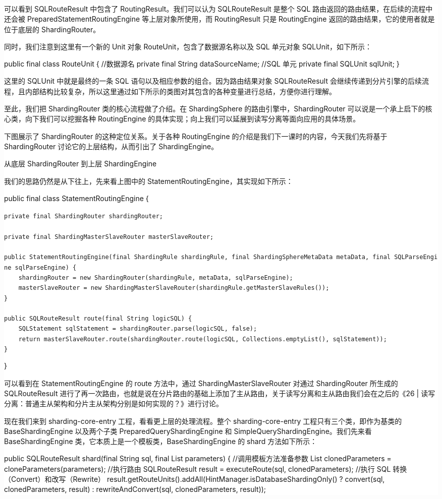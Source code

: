 
可以看到 SQLRouteResult 中包含了 RoutingResult。我们可以认为 SQLRouteResult 是整个 SQL 路由返回的路由结果，在后续的流程中还会被 PreparedStatementRoutingEngine 等上层对象所使用，而 RoutingResult 只是 RoutingEngine 返回的路由结果，它的使用者就是位于底层的 ShardingRouter。

同时，我们注意到这里有一个新的 Unit 对象 RouteUnit，包含了数据源名称以及 SQL 单元对象 SQLUnit，如下所示：

public final class RouteUnit { 
    //数据源名 
    private final String dataSourceName; 
    //SQL 单元 
    private final SQLUnit sqlUnit; 
}


这里的 SQLUnit 中就是最终的一条 SQL 语句以及相应参数的组合。因为路由结果对象 SQLRouteResult 会继续传递到分片引擎的后续流程，且内部结构比较复杂，所以这里通过如下所示的类图对其包含的各种变量进行总结，方便你进行理解。



至此，我们把 ShardingRouter 类的核心流程做了介绍。在 ShardingSphere 的路由引擎中，ShardingRouter 可以说是一个承上启下的核心类，向下我们可以挖掘各种 RoutingEngine 的具体实现；向上我们可以延展到读写分离等面向应用的具体场景。

下图展示了 ShardingRouter 的这种定位关系。关于各种 RoutingEngine 的介绍是我们下一课时的内容，今天我们先将基于 ShardingRouter 讨论它的上层结构，从而引出了 ShardingEngine。



从底层 ShardingRouter 到上层 ShardingEngine

我们的思路仍然是从下往上，先来看上图中的 StatementRoutingEngine，其实现如下所示：

public final class StatementRoutingEngine { 

    private final ShardingRouter shardingRouter; 

    private final ShardingMasterSlaveRouter masterSlaveRouter; 

    public StatementRoutingEngine(final ShardingRule shardingRule, final ShardingSphereMetaData metaData, final SQLParseEngine sqlParseEngine) { 
        shardingRouter = new ShardingRouter(shardingRule, metaData, sqlParseEngine); 
        masterSlaveRouter = new ShardingMasterSlaveRouter(shardingRule.getMasterSlaveRules()); 
    } 

    public SQLRouteResult route(final String logicSQL) { 
        SQLStatement sqlStatement = shardingRouter.parse(logicSQL, false); 
        return masterSlaveRouter.route(shardingRouter.route(logicSQL, Collections.emptyList(), sqlStatement)); 
    } 
}


可以看到在 StatementRoutingEngine 的 route 方法中，通过 ShardingMasterSlaveRouter 对通过 ShardingRouter 所生成的 SQLRouteResult 进行了再一次路由，也就是说在分片路由的基础上添加了主从路由，关于读写分离和主从路由我们会在之后的《26 | 读写分离：普通主从架构和分片主从架构分别是如何实现的？》进行讨论。

现在我们来到 sharding-core-entry 工程，看看更上层的处理流程。整个 sharding-core-entry 工程只有三个类，即作为基类的 BaseShardingEngine 以及两个子类 PreparedQueryShardingEngine 和 SimpleQueryShardingEngine。我们先来看 BaseShardingEngine 类，它本质上是一个模板类，BaseShardingEngine 的 shard 方法如下所示：

public SQLRouteResult shard(final String sql, final List<Object> parameters) { 
     //调用模板方法准备参数 
    List<Object> clonedParameters = cloneParameters(parameters); 
    //执行路由 
    SQLRouteResult result = executeRoute(sql, clonedParameters); 
    //执行 SQL 转换（Convert）和改写（Rewrite） 
        result.getRouteUnits().addAll(HintManager.isDatabaseShardingOnly() ? convert(sql, clonedParameters, result) : rewriteAndConvert(sql, clonedParameters, result)); 
